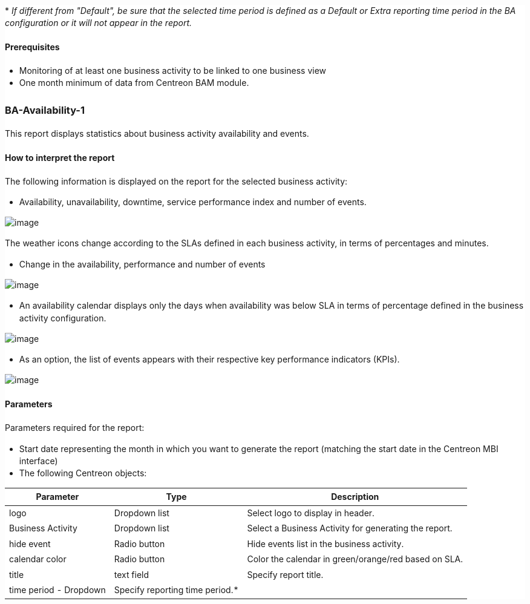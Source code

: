 \* *If different from "Default", be sure that the selected time period
is defined as a Default or Extra reporting time period in the BA
configuration or it will not appear in the report.*

#### Prerequisites

- Monitoring of at least one business activity to be linked to one business view
- One month minimum of data from Centreon BAM module.

### BA-Availability-1

This report displays statistics about business activity availability and
events.

#### How to interpret the report

The following information is displayed on the report for the selected
business activity:

- Availability, unavailability, downtime, service performance index and number
  of events.

![image](../assets/reporting/guide/available-reports/bv-ba-availabilities-1_page2-1.png)

The weather icons change according to the SLAs defined in each business
activity, in terms of percentages and minutes.

- Change in the availability, performance and number of events

![image](../assets/reporting/guide/available-reports/bv-ba-availabilities-1_page2-2.png)

- An availability calendar displays only the days when availability was below
  SLA in terms of percentage defined in the business activity configuration.

![image](../assets/reporting/guide/available-reports/bv-ba-availabilities-1_page2-3.png)

- As an option, the list of events appears with their respective key performance
  indicators (KPIs).

![image](../assets/reporting/guide/available-reports/bv-ba-availabilities-1_page2-4.png)

#### Parameters

Parameters required for the report:

- Start date representing the month in which you want to generate the report
  (matching the start date in the Centreon MBI interface)
- The following Centreon objects:

| Parameter              | Type                             | Description                                           |
|------------------------|----------------------------------|-------------------------------------------------------|
| logo                   | Dropdown list                    | Select logo to display in header.                     |
| Business Activity      | Dropdown list                    | Select a Business Activity for generating the report. |
| hide event             | Radio button                     | Hide events list in the business activity.            |
| calendar color         | Radio button                     | Color the calendar in green/orange/red based on SLA.  |
| title                  | text field                       | Specify report title.                                 |
| time period - Dropdown | Specify reporting time period.\* |                                                       |
